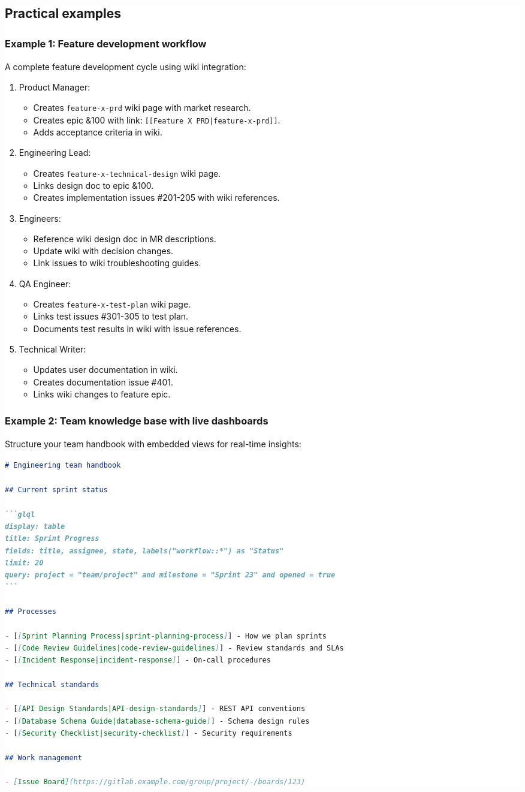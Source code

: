 ## Practical examples

### Example 1: Feature development workflow

A complete feature development cycle using wiki integration:

1. Product Manager:

   - Creates `feature-x-prd` wiki page with market research.
   - Creates epic &100 with link: `[[Feature X PRD|feature-x-prd]]`.
   - Adds acceptance criteria in wiki.

1. Engineering Lead:

   - Creates `feature-x-technical-design` wiki page.
   - Links design doc to epic &100.
   - Creates implementation issues #201-205 with wiki references.

1. Engineers:

   - Reference wiki design doc in MR descriptions.
   - Update wiki with decision changes.
   - Link issues to wiki troubleshooting guides.

1. QA Engineer:

   - Creates `feature-x-test-plan` wiki page.
   - Links test issues #301-305 to test plan.
   - Documents test results in wiki with issue references.

1. Technical Writer:

   - Updates user documentation in wiki.
   - Creates documentation issue #401.
   - Links wiki changes to feature epic.

### Example 2: Team knowledge base with live dashboards

Structure your team handbook with embedded views for real-time insights:

````markdown
# Engineering team handbook

## Current sprint status

```glql
display: table
title: Sprint Progress
fields: title, assignee, state, labels("workflow::*") as "Status"
limit: 20
query: project = "team/project" and milestone = "Sprint 23" and opened = true
```

## Processes

- [[Sprint Planning Process|sprint-planning-process]] - How we plan sprints
- [[Code Review Guidelines|code-review-guidelines]] - Review standards and SLAs
- [[Incident Response|incident-response]] - On-call procedures

## Technical standards

- [[API Design Standards|API-design-standards]] - REST API conventions
- [[Database Schema Guide|database-schema-guide]] - Schema design rules
- [[Security Checklist|security-checklist]] - Security requirements

## Work management

- [Issue Board](https://gitlab.example.com/group/project/-/boards/123)
````